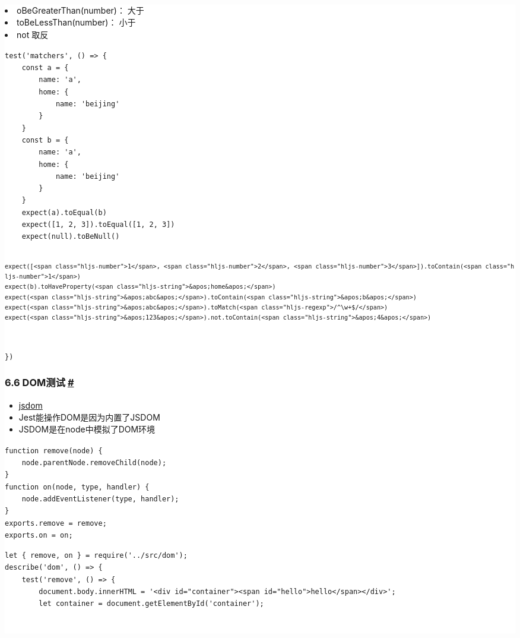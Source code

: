 <li>oBeGreaterThan(number)&#xFF1A; &#x5927;&#x4E8E;</li>
<li>toBeLessThan(number)&#xFF1A; &#x5C0F;&#x4E8E;</li>
</ul>
</li>
<li>not &#x53D6;&#x53CD;</li>
</ul>
<pre><code class="lang-js">test(<span class="hljs-string">&apos;matchers&apos;</span>, () =&gt; {
    <span class="hljs-keyword">const</span> a = {
        <span class="hljs-attr">name</span>: <span class="hljs-string">&apos;a&apos;</span>,
        <span class="hljs-attr">home</span>: {
            <span class="hljs-attr">name</span>: <span class="hljs-string">&apos;beijing&apos;</span>
        }
    }
    <span class="hljs-keyword">const</span> b = {
        <span class="hljs-attr">name</span>: <span class="hljs-string">&apos;a&apos;</span>,
        <span class="hljs-attr">home</span>: {
            <span class="hljs-attr">name</span>: <span class="hljs-string">&apos;beijing&apos;</span>
        }
    }
    expect(a).toEqual(b)
    expect([<span class="hljs-number">1</span>, <span class="hljs-number">2</span>, <span class="hljs-number">3</span>]).toEqual([<span class="hljs-number">1</span>, <span class="hljs-number">2</span>, <span class="hljs-number">3</span>])
    expect(<span class="hljs-literal">null</span>).toBeNull()

    expect([<span class="hljs-number">1</span>, <span class="hljs-number">2</span>, <span class="hljs-number">3</span>]).toContain(<span class="hljs-number">1</span>)
    expect(b).toHaveProperty(<span class="hljs-string">&apos;home&apos;</span>)
    expect(<span class="hljs-string">&apos;abc&apos;</span>).toContain(<span class="hljs-string">&apos;b&apos;</span>)
    expect(<span class="hljs-string">&apos;abc&apos;</span>).toMatch(<span class="hljs-regexp">/^\w+$/</span>)
    expect(<span class="hljs-string">&apos;123&apos;</span>).not.toContain(<span class="hljs-string">&apos;4&apos;</span>)
})
</code></pre>
<h3 id="t176.6 DOM&#x6D4B;&#x8BD5;">6.6 DOM&#x6D4B;&#x8BD5; <a href="#t176.6 DOM&#x6D4B;&#x8BD5;"> # </a></h3>
<ul>
<li><a href="https://github.com/jsdom/jsdom">jsdom</a></li>
<li>Jest&#x80FD;&#x64CD;&#x4F5C;DOM&#x662F;&#x56E0;&#x4E3A;&#x5185;&#x7F6E;&#x4E86;JSDOM</li>
<li>JSDOM&#x662F;&#x5728;node&#x4E2D;&#x6A21;&#x62DF;&#x4E86;DOM&#x73AF;&#x5883; </li>
</ul>
<pre><code class="lang-js"><span class="hljs-function"><span class="hljs-keyword">function</span> <span class="hljs-title">remove</span>(<span class="hljs-params">node</span>) </span>{
    node.parentNode.removeChild(node);
}
<span class="hljs-function"><span class="hljs-keyword">function</span> <span class="hljs-title">on</span>(<span class="hljs-params">node, type, handler</span>) </span>{
    node.addEventListener(type, handler);
}
exports.remove = remove;
exports.on = on;
</code></pre>
<pre><code class="lang-js"><span class="hljs-keyword">let</span> { remove, on } = <span class="hljs-built_in">require</span>(<span class="hljs-string">&apos;../src/dom&apos;</span>);
describe(<span class="hljs-string">&apos;dom&apos;</span>, () =&gt; {
    test(<span class="hljs-string">&apos;remove&apos;</span>, () =&gt; {
        <span class="hljs-built_in">document</span>.body.innerHTML = <span class="hljs-string">&apos;&lt;div id=&quot;container&quot;&gt;&lt;span id=&quot;hello&quot;&gt;hello&lt;/span&gt;&lt;/div&gt;&apos;</span>;
        <span class="hljs-keyword">let</span> container = <span class="hljs-built_in">document</span>.getElementById(<span class="hljs-string">&apos;container&apos;</span>);